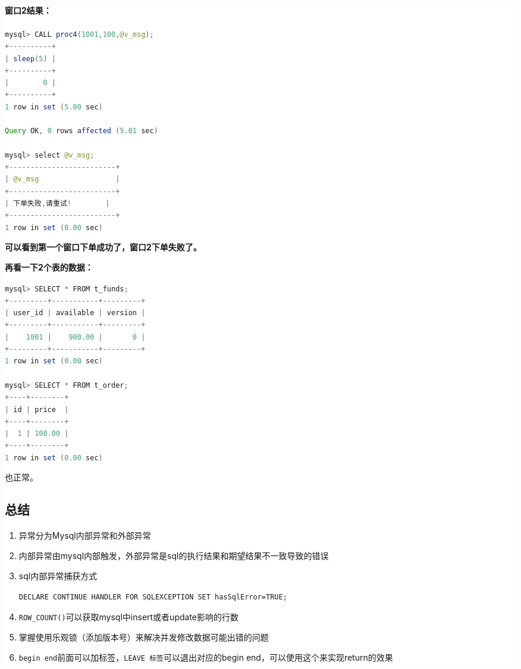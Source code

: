 #### 窗口2结果：

```java
mysql> CALL proc4(1001,100,@v_msg);
+----------+
| sleep(5) |
+----------+
|        0 |
+----------+
1 row in set (5.00 sec)

Query OK, 0 rows affected (5.01 sec)

mysql> select @v_msg;
+-------------------------+
| @v_msg                  |
+-------------------------+
| 下单失败,请重试!        |
+-------------------------+
1 row in set (0.00 sec)
```

**可以看到第一个窗口下单成功了，窗口2下单失败了。**

**再看一下2个表的数据：**

```java
mysql> SELECT * FROM t_funds;
+---------+-----------+---------+
| user_id | available | version |
+---------+-----------+---------+
|    1001 |    900.00 |       0 |
+---------+-----------+---------+
1 row in set (0.00 sec)

mysql> SELECT * FROM t_order;
+----+--------+
| id | price  |
+----+--------+
|  1 | 100.00 |
+----+--------+
1 row in set (0.00 sec)
```

也正常。

## 总结

1.  异常分为Mysql内部异常和外部异常
    
2.  内部异常由mysql内部触发，外部异常是sql的执行结果和期望结果不一致导致的错误
    
3.  sql内部异常捕获方式
    
    ```plain
    DECLARE CONTINUE HANDLER FOR SQLEXCEPTION SET hasSqlError=TRUE;
    ```
    
4.  `ROW_COUNT()`可以获取mysql中insert或者update影响的行数
    
5.  掌握使用乐观锁（添加版本号）来解决并发修改数据可能出错的问题
    
6.  `begin end`前面可以加标签，`LEAVE 标签`可以退出对应的begin end，可以使用这个来实现return的效果
    
